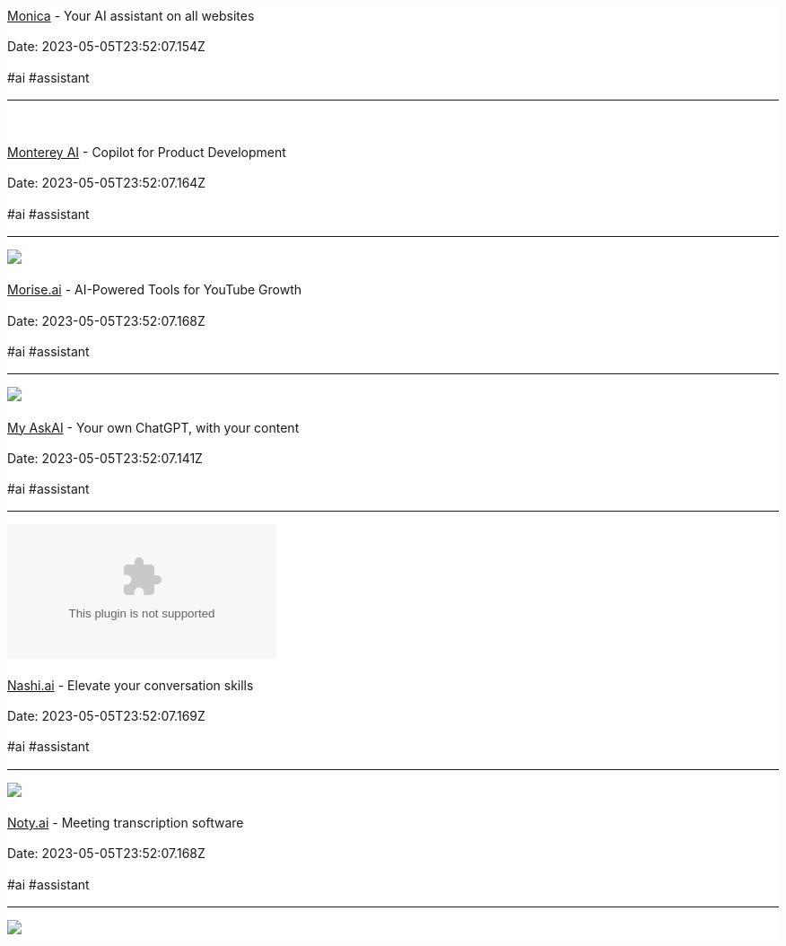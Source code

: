 [Monica](https://deepagency.com) - Your AI assistant on all websites

Date: 2023-05-05T23:52:07.154Z

#ai #assistant

---

![]()

[Monterey AI](https://aiofficebot.com) - Copilot for Product Development

Date: 2023-05-05T23:52:07.164Z

#ai #assistant

---

![](https://assets.avaturn.me/thumb_8369258dda.jpg)

[Morise.ai](https://avaturn.me) - AI-Powered Tools for YouTube Growth

Date: 2023-05-05T23:52:07.168Z

#ai #assistant

---

![](https://delete.bg/aistudio/ai-studio-by-blend.webp)

[My AskAI](https://delete.bg/aistudio) - Your own ChatGPT, with your content

Date: 2023-05-05T23:52:07.141Z

#ai #assistant

---

![](https://rdl.ink/render/https%3A%2F%2Feffy.ai)

[Nashi.ai](https://effy.ai) - Elevate your conversation skills

Date: 2023-05-05T23:52:07.169Z

#ai #assistant

---

![](https://aiholiday.cards/assets/images/share.jpg?v=0fc5a762)

[Noty.ai](https://aiholiday.cards) - Meeting transcription software

Date: 2023-05-05T23:52:07.168Z

#ai #assistant

---

![](https://humanloop.com/assets/marketing/social/social-gradient.png)
